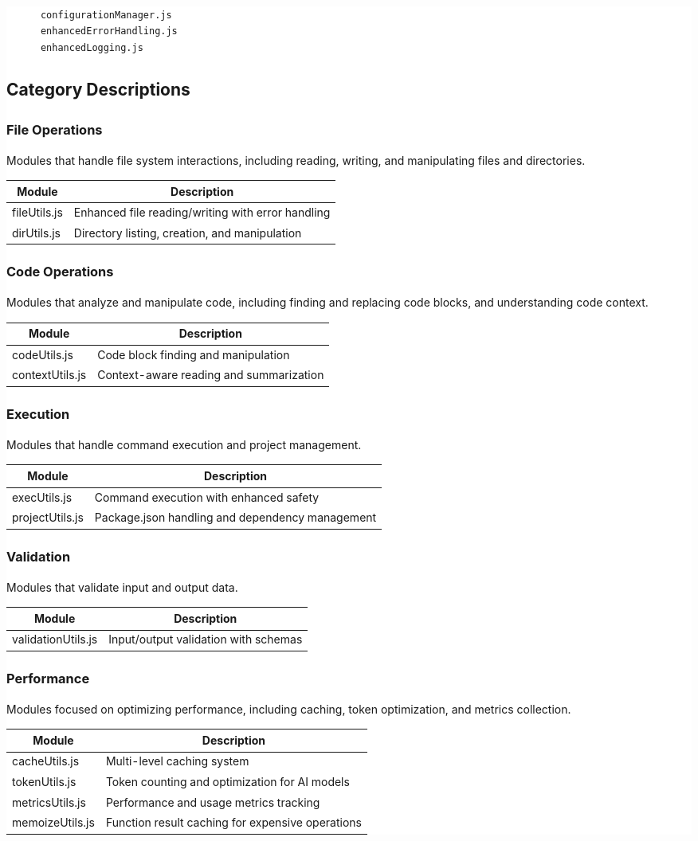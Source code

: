 ```mermaid
      configurationManager.js
      enhancedErrorHandling.js
      enhancedLogging.js
```

## Category Descriptions

### File Operations
Modules that handle file system interactions, including reading, writing, and manipulating files and directories.

| Module | Description |
|--------|-------------|
| fileUtils.js | Enhanced file reading/writing with error handling |
| dirUtils.js | Directory listing, creation, and manipulation |

### Code Operations
Modules that analyze and manipulate code, including finding and replacing code blocks, and understanding code context.

| Module | Description |
|--------|-------------|
| codeUtils.js | Code block finding and manipulation |
| contextUtils.js | Context-aware reading and summarization |

### Execution
Modules that handle command execution and project management.

| Module | Description |
|--------|-------------|
| execUtils.js | Command execution with enhanced safety |
| projectUtils.js | Package.json handling and dependency management |

### Validation
Modules that validate input and output data.

| Module | Description |
|--------|-------------|
| validationUtils.js | Input/output validation with schemas |

### Performance
Modules focused on optimizing performance, including caching, token optimization, and metrics collection.

| Module | Description |
|--------|-------------|
| cacheUtils.js | Multi-level caching system |
| tokenUtils.js | Token counting and optimization for AI models |
| metricsUtils.js | Performance and usage metrics tracking |
| memoizeUtils.js | Function result caching for expensive operations |
